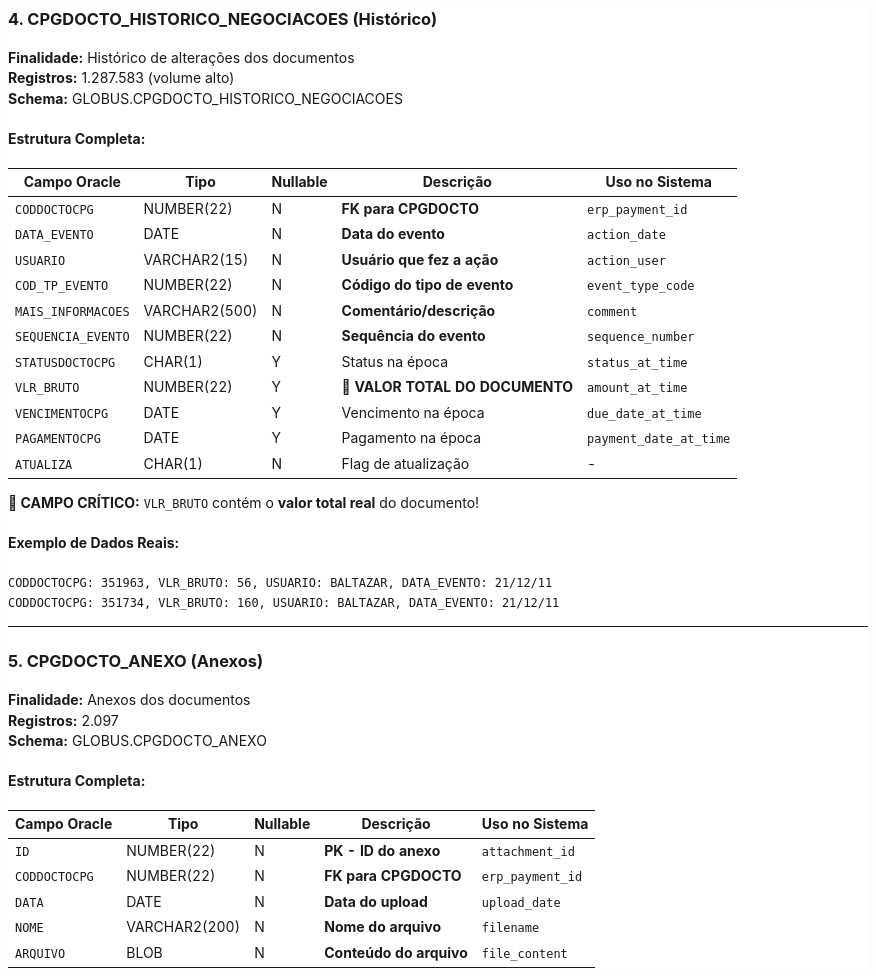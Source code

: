 ### 4. CPGDOCTO_HISTORICO_NEGOCIACOES (Histórico)

**Finalidade:** Histórico de alterações dos documentos  
**Registros:** 1.287.583 (volume alto)  
**Schema:** GLOBUS.CPGDOCTO_HISTORICO_NEGOCIACOES

#### Estrutura Completa:

| Campo Oracle       | Tipo          | Nullable | Descrição                       | Uso no Sistema         |
| ------------------ | ------------- | -------- | ------------------------------- | ---------------------- |
| `CODDOCTOCPG`      | NUMBER(22)    | N        | **FK para CPGDOCTO**            | `erp_payment_id`       |
| `DATA_EVENTO`      | DATE          | N        | **Data do evento**              | `action_date`          |
| `USUARIO`          | VARCHAR2(15)  | N        | **Usuário que fez a ação**      | `action_user`          |
| `COD_TP_EVENTO`    | NUMBER(22)    | N        | **Código do tipo de evento**    | `event_type_code`      |
| `MAIS_INFORMACOES` | VARCHAR2(500) | N        | **Comentário/descrição**        | `comment`              |
| `SEQUENCIA_EVENTO` | NUMBER(22)    | N        | **Sequência do evento**         | `sequence_number`      |
| `STATUSDOCTOCPG`   | CHAR(1)       | Y        | Status na época                 | `status_at_time`       |
| `VLR_BRUTO`        | NUMBER(22)    | Y        | **🎯 VALOR TOTAL DO DOCUMENTO** | `amount_at_time`       |
| `VENCIMENTOCPG`    | DATE          | Y        | Vencimento na época             | `due_date_at_time`     |
| `PAGAMENTOCPG`     | DATE          | Y        | Pagamento na época              | `payment_date_at_time` |
| `ATUALIZA`         | CHAR(1)       | N        | Flag de atualização             | -                      |

**🎯 CAMPO CRÍTICO:** `VLR_BRUTO` contém o **valor total real** do documento!

#### Exemplo de Dados Reais:

```
CODDOCTOCPG: 351963, VLR_BRUTO: 56, USUARIO: BALTAZAR, DATA_EVENTO: 21/12/11
CODDOCTOCPG: 351734, VLR_BRUTO: 160, USUARIO: BALTAZAR, DATA_EVENTO: 21/12/11
```

---

### 5. CPGDOCTO_ANEXO (Anexos)

**Finalidade:** Anexos dos documentos  
**Registros:** 2.097  
**Schema:** GLOBUS.CPGDOCTO_ANEXO

#### Estrutura Completa:

| Campo Oracle  | Tipo          | Nullable | Descrição               | Uso no Sistema   |
| ------------- | ------------- | -------- | ----------------------- | ---------------- |
| `ID`          | NUMBER(22)    | N        | **PK - ID do anexo**    | `attachment_id`  |
| `CODDOCTOCPG` | NUMBER(22)    | N        | **FK para CPGDOCTO**    | `erp_payment_id` |
| `DATA`        | DATE          | N        | **Data do upload**      | `upload_date`    |
| `NOME`        | VARCHAR2(200) | N        | **Nome do arquivo**     | `filename`       |
| `ARQUIVO`     | BLOB          | N        | **Conteúdo do arquivo** | `file_content`   |
